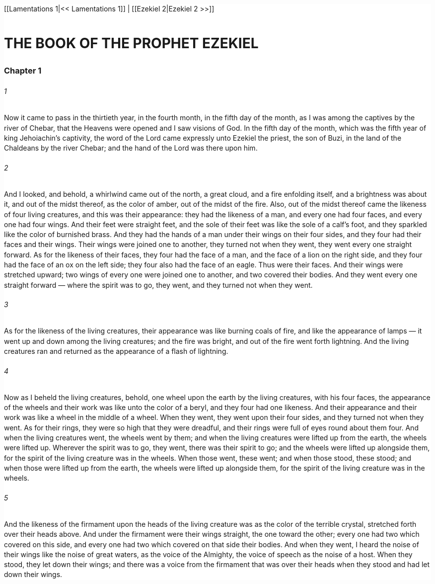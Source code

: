 [[Lamentations 1|<< Lamentations 1]]  |  [[Ezekiel 2|Ezekiel 2 >>]]

# THE BOOK OF THE PROPHET EZEKIEL
### Chapter 1
###### 1
Now it came to pass in the thirtieth year, in the fourth month, in the fifth day of the month, as I was among the captives by the river of Chebar, that the Heavens were opened and I saw visions of God. In the fifth day of the month, which was the fifth year of king Jehoiachin’s captivity, the word of the Lord came expressly unto Ezekiel the priest, the son of Buzi, in the land of the Chaldeans by the river Chebar; and the hand of the Lord was there upon him.

###### 2
And I looked, and behold, a whirlwind came out of the north, a great cloud, and a fire enfolding itself, and a brightness was about it, and out of the midst thereof, as the color of amber, out of the midst of the fire. Also, out of the midst thereof came the likeness of four living creatures, and this was their appearance: they had the likeness of a man, and every one had four faces, and every one had four wings. And their feet were straight feet, and the sole of their feet was like the sole of a calf’s foot, and they sparkled like the color of burnished brass. And they had the hands of a man under their wings on their four sides, and they four had their faces and their wings. Their wings were joined one to another, they turned not when they went, they went every one straight forward. As for the likeness of their faces, they four had the face of a man, and the face of a lion on the right side, and they four had the face of an ox on the left side; they four also had the face of an eagle. Thus were their faces. And their wings were stretched upward; two wings of every one were joined one to another, and two covered their bodies. And they went every one straight forward — where the spirit was to go, they went, and they turned not when they went.

###### 3
As for the likeness of the living creatures, their appearance was like burning coals of fire, and like the appearance of lamps — it went up and down among the living creatures; and the fire was bright, and out of the fire went forth lightning. And the living creatures ran and returned as the appearance of a flash of lightning.

###### 4
Now as I beheld the living creatures, behold, one wheel upon the earth by the living creatures, with his four faces, the appearance of the wheels and their work was like unto the color of a beryl, and they four had one likeness. And their appearance and their work was like a wheel in the middle of a wheel. When they went, they went upon their four sides, and they turned not when they went. As for their rings, they were so high that they were dreadful, and their rings were full of eyes round about them four. And when the living creatures went, the wheels went by them; and when the living creatures were lifted up from the earth, the wheels were lifted up. Wherever the spirit was to go, they went, there was their spirit to go; and the wheels were lifted up alongside them, for the spirit of the living creature was in the wheels. When those went, these went; and when those stood, these stood; and when those were lifted up from the earth, the wheels were lifted up alongside them, for the spirit of the living creature was in the wheels.

###### 5
And the likeness of the firmament upon the heads of the living creature was as the color of the terrible crystal, stretched forth over their heads above. And under the firmament were their wings straight, the one toward the other; every one had two which covered on this side, and every one had two which covered on that side their bodies. And when they went, I heard the noise of their wings like the noise of great waters, as the voice of the Almighty, the voice of speech as the noise of a host. When they stood, they let down their wings; and there was a voice from the firmament that was over their heads when they stood and had let down their wings.
